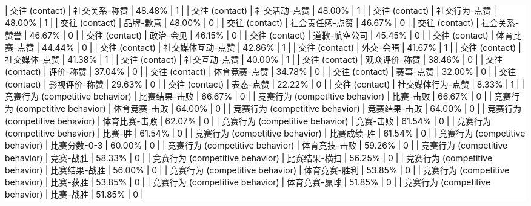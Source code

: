 | 交往 (contact)                     | 社交关系-称赞           | 48.48%   | 1                    |
| 交往 (contact)                     | 社交活动-点赞           | 48.00%   | 1                    |
| 交往 (contact)                     | 社交行为-点赞           | 48.00%   | 1                    |
| 交往 (contact)                     | 品牌-歉意               | 48.00%   | 0                    |
| 交往 (contact)                     | 社会责任感-点赞         | 46.67%   | 0                    |
| 交往 (contact)                     | 社会关系-赞誉           | 46.67%   | 0                    |
| 交往 (contact)                     | 政治-会见               | 46.15%   | 0                    |
| 交往 (contact)                     | 道歉-航空公司           | 45.45%   | 0                    |
| 交往 (contact)                     | 体育比赛-点赞           | 44.44%   | 0                    |
| 交往 (contact)                     | 社交媒体互动-点赞       | 42.86%   | 1                    |
| 交往 (contact)                     | 外交-会晤               | 41.67%   | 1                    |
| 交往 (contact)                     | 社交媒体-点赞           | 41.38%   | 1                    |
| 交往 (contact)                     | 社交互动-点赞           | 40.00%   | 1                    |
| 交往 (contact)                     | 观众评价-称赞           | 38.46%   | 0                    |
| 交往 (contact)                     | 评价-称赞               | 37.04%   | 0                    |
| 交往 (contact)                     | 体育竞赛-点赞           | 34.78%   | 0                    |
| 交往 (contact)                     | 赛事-点赞               | 32.00%   | 0                    |
| 交往 (contact)                     | 影视评价-称赞           | 29.63%   | 0                    |
| 交往 (contact)                     | 表态-点赞               | 22.22%   | 0                    |
| 交往 (contact)                     | 社交媒体行为-点赞       | 8.33%    | 1                    |
| 竞赛行为 (competitive behavior)    | 比赛结果-击败           | 66.67%   | 0                    |
| 竞赛行为 (competitive behavior)    | 比赛-击败               | 66.67%   | 0                    |
| 竞赛行为 (competitive behavior)    | 体育竞赛-击败           | 64.00%   | 0                    |
| 竞赛行为 (competitive behavior)    | 竞赛结果-击败           | 64.00%   | 0                    |
| 竞赛行为 (competitive behavior)    | 体育比赛-击败           | 62.07%   | 0                    |
| 竞赛行为 (competitive behavior)    | 竞赛-击败               | 61.54%   | 0                    |
| 竞赛行为 (competitive behavior)    | 比赛-胜                 | 61.54%   | 0                    |
| 竞赛行为 (competitive behavior)    | 比赛成绩-胜             | 61.54%   | 0                    |
| 竞赛行为 (competitive behavior)    | 比赛分数-0-3            | 60.00%   | 0                    |
| 竞赛行为 (competitive behavior)    | 体育竞技-击败           | 59.26%   | 0                    |
| 竞赛行为 (competitive behavior)    | 竞赛-战胜               | 58.33%   | 0                    |
| 竞赛行为 (competitive behavior)    | 比赛结果-横扫           | 56.25%   | 0                    |
| 竞赛行为 (competitive behavior)    | 比赛结果-战胜           | 56.00%   | 0                    |
| 竞赛行为 (competitive behavior)    | 体育竞赛-胜利           | 53.85%   | 0                    |
| 竞赛行为 (competitive behavior)    | 比赛-获胜               | 53.85%   | 0                    |
| 竞赛行为 (competitive behavior)    | 体育竞赛-赢球           | 51.85%   | 0                    |
| 竞赛行为 (competitive behavior)    | 比赛-战胜               | 51.85%   | 0                    |